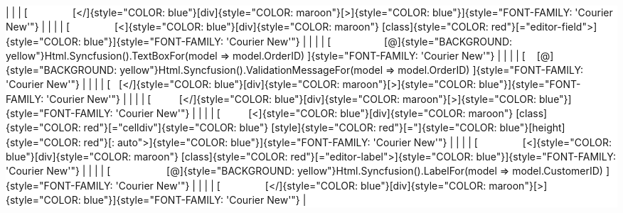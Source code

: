 |                                                                                                                                                                                                                                                                                           |
| [                [\</]{style="COLOR: blue"}[div]{style="COLOR: maroon"}[\>]{style="COLOR: blue"}]{style="FONT-FAMILY: 'Courier New'"}                                                                                                                                                     |
|                                                                                                                                                                                                                                                                                           |
| [                [\<]{style="COLOR: blue"}[div]{style="COLOR: maroon"} [class]{style="COLOR: red"}[=\"editor-field\"\>]{style="COLOR: blue"}]{style="FONT-FAMILY: 'Courier New'"}                                                                                                         |
|                                                                                                                                                                                                                                                                                           |
| [                   [@]{style="BACKGROUND: yellow"}Html.Syncfusion().TextBoxFor(model =\> model.OrderID) ]{style="FONT-FAMILY: 'Courier New'"}                                                                                                                                            |
|                                                                                                                                                                                                                                                                                           |
| [    [@]{style="BACKGROUND: yellow"}Html.Syncfusion().ValidationMessageFor(model =\> model.OrderID) ]{style="FONT-FAMILY: 'Courier New'"}                                                                                                                                                 |
|                                                                                                                                                                                                                                                                                           |
| [   [\</]{style="COLOR: blue"}[div]{style="COLOR: maroon"}[\>]{style="COLOR: blue"}]{style="FONT-FAMILY: 'Courier New'"}                                                                                                                                                                  |
|                                                                                                                                                                                                                                                                                           |
| [          [\</]{style="COLOR: blue"}[div]{style="COLOR: maroon"}[\>]{style="COLOR: blue"}]{style="FONT-FAMILY: 'Courier New'"}                                                                                                                                                           |
|                                                                                                                                                                                                                                                                                           |
| [          [\<]{style="COLOR: blue"}[div]{style="COLOR: maroon"} [class]{style="COLOR: red"}[=\"celldiv\"]{style="COLOR: blue"} [style]{style="COLOR: red"}[=\"]{style="COLOR: blue"}[height]{style="COLOR: red"}[: auto\"\>]{style="COLOR: blue"}]{style="FONT-FAMILY: 'Courier New'"}   |
|                                                                                                                                                                                                                                                                                           |
| [                [\<]{style="COLOR: blue"}[div]{style="COLOR: maroon"} [class]{style="COLOR: red"}[=\"editor-label\"\>]{style="COLOR: blue"}]{style="FONT-FAMILY: 'Courier New'"}                                                                                                         |
|                                                                                                                                                                                                                                                                                           |
| [                    [@]{style="BACKGROUND: yellow"}Html.Syncfusion().LabelFor(model =\> model.CustomerID) ]{style="FONT-FAMILY: 'Courier New'"}                                                                                                                                          |
|                                                                                                                                                                                                                                                                                           |
| [                [\</]{style="COLOR: blue"}[div]{style="COLOR: maroon"}[\>]{style="COLOR: blue"}]{style="FONT-FAMILY: 'Courier New'"}                                                                                                                                                     |